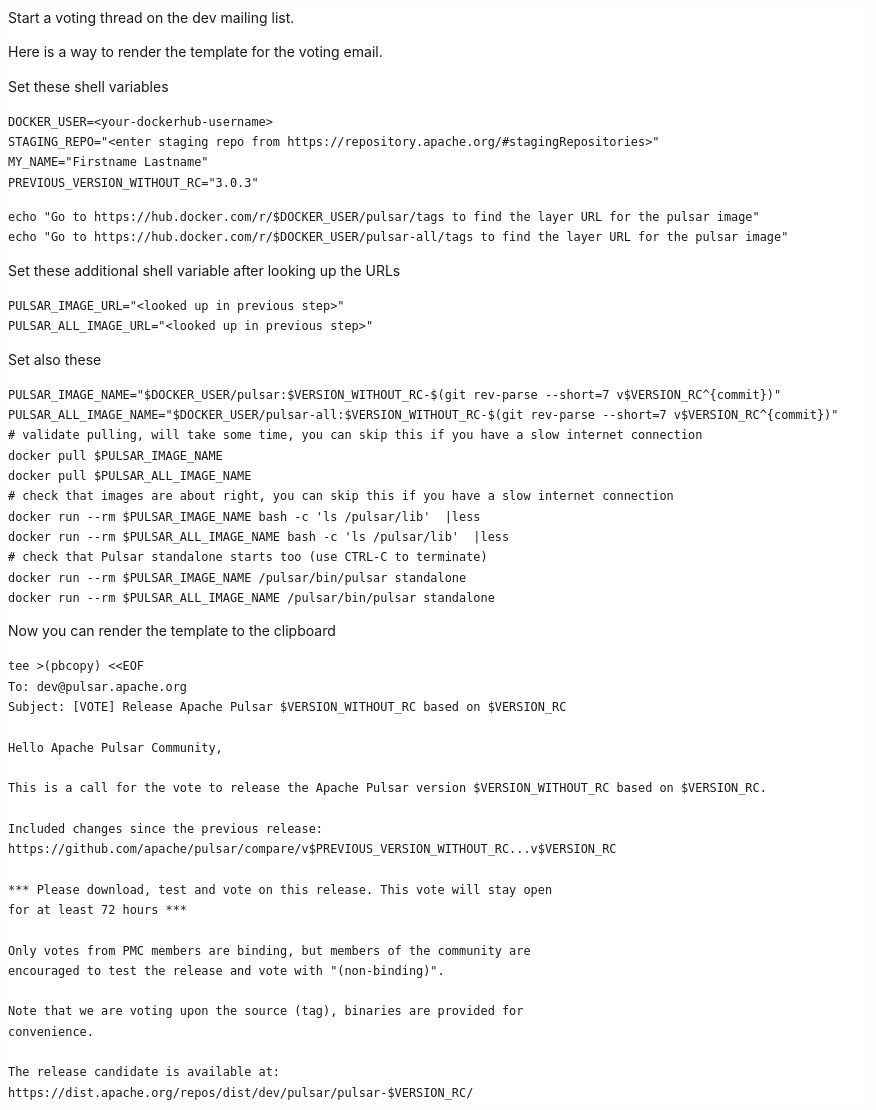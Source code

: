 Start a voting thread on the dev mailing list. 

Here is a way to render the template for the voting email.

Set these shell variables
```shell
DOCKER_USER=<your-dockerhub-username>
STAGING_REPO="<enter staging repo from https://repository.apache.org/#stagingRepositories>"
MY_NAME="Firstname Lastname"
PREVIOUS_VERSION_WITHOUT_RC="3.0.3"
```

```shell
echo "Go to https://hub.docker.com/r/$DOCKER_USER/pulsar/tags to find the layer URL for the pulsar image"
echo "Go to https://hub.docker.com/r/$DOCKER_USER/pulsar-all/tags to find the layer URL for the pulsar image"
```

Set these additional shell variable after looking up the URLs
```shell
PULSAR_IMAGE_URL="<looked up in previous step>"
PULSAR_ALL_IMAGE_URL="<looked up in previous step>"
```

Set also these
```shell
PULSAR_IMAGE_NAME="$DOCKER_USER/pulsar:$VERSION_WITHOUT_RC-$(git rev-parse --short=7 v$VERSION_RC^{commit})"
PULSAR_ALL_IMAGE_NAME="$DOCKER_USER/pulsar-all:$VERSION_WITHOUT_RC-$(git rev-parse --short=7 v$VERSION_RC^{commit})"
# validate pulling, will take some time, you can skip this if you have a slow internet connection
docker pull $PULSAR_IMAGE_NAME
docker pull $PULSAR_ALL_IMAGE_NAME
# check that images are about right, you can skip this if you have a slow internet connection
docker run --rm $PULSAR_IMAGE_NAME bash -c 'ls /pulsar/lib'  |less
docker run --rm $PULSAR_ALL_IMAGE_NAME bash -c 'ls /pulsar/lib'  |less
# check that Pulsar standalone starts too (use CTRL-C to terminate)
docker run --rm $PULSAR_IMAGE_NAME /pulsar/bin/pulsar standalone
docker run --rm $PULSAR_ALL_IMAGE_NAME /pulsar/bin/pulsar standalone
```

Now you can render the template to the clipboard
```shell
tee >(pbcopy) <<EOF
To: dev@pulsar.apache.org
Subject: [VOTE] Release Apache Pulsar $VERSION_WITHOUT_RC based on $VERSION_RC

Hello Apache Pulsar Community,

This is a call for the vote to release the Apache Pulsar version $VERSION_WITHOUT_RC based on $VERSION_RC.

Included changes since the previous release:
https://github.com/apache/pulsar/compare/v$PREVIOUS_VERSION_WITHOUT_RC...v$VERSION_RC

*** Please download, test and vote on this release. This vote will stay open
for at least 72 hours ***

Only votes from PMC members are binding, but members of the community are
encouraged to test the release and vote with "(non-binding)".

Note that we are voting upon the source (tag), binaries are provided for
convenience.

The release candidate is available at:
https://dist.apache.org/repos/dist/dev/pulsar/pulsar-$VERSION_RC/

```